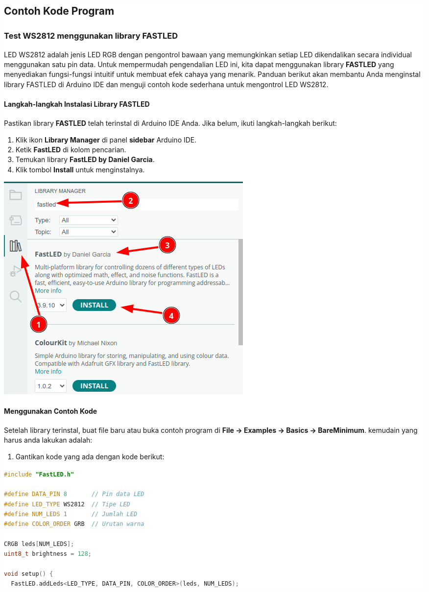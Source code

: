 ## Contoh Kode Program

### Test WS2812 menggunakan library FASTLED

LED WS2812 adalah jenis LED RGB dengan pengontrol bawaan yang memungkinkan setiap LED dikendalikan secara individual menggunakan satu pin data. Untuk mempermudah pengendalian LED ini, kita dapat menggunakan library **FASTLED** yang menyediakan fungsi-fungsi intuitif untuk membuat efek cahaya yang menarik. Panduan berikut akan membantu Anda menginstal library FASTLED di Arduino IDE dan menguji contoh kode sederhana untuk mengontrol LED WS2812.

#### Langkah-langkah Instalasi Library FASTLED

Pastikan library **FASTLED** telah terinstal di Arduino IDE Anda. Jika belum, ikuti langkah-langkah berikut:

1. Klik ikon **Library Manager** di panel **sidebar** Arduino IDE.
2. Ketik **FastLED** di kolom pencarian.
3. Temukan library **FastLED by Daniel Garcia**.
4. Klik tombol **Install** untuk menginstalnya.



![image-20250111140442247](./assets/image-20250111140442247.png)

#### Menggunakan Contoh Kode

Setelah library terinstal, buat file baru atau buka contoh program di **File -> Examples -> Basics -> BareMinimum**.  kemudain yang harus anda lakukan adalah:

1. Gantikan kode yang ada dengan kode berikut:

```c++
#include "FastLED.h"

#define DATA_PIN 8       // Pin data LED
#define LED_TYPE WS2812  // Tipe LED
#define NUM_LEDS 1       // Jumlah LED
#define COLOR_ORDER GRB  // Urutan warna

CRGB leds[NUM_LEDS];
uint8_t brightness = 128;

void setup() {
  FastLED.addLeds<LED_TYPE, DATA_PIN, COLOR_ORDER>(leds, NUM_LEDS);
```